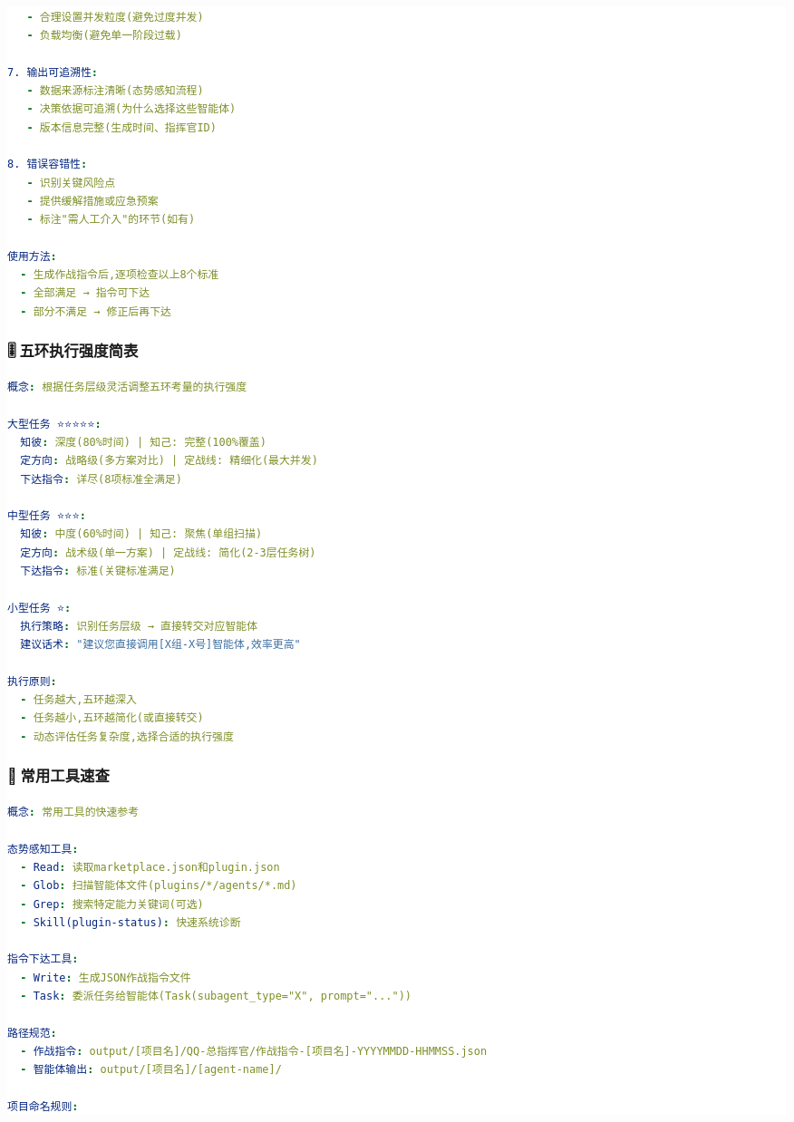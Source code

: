 ```yaml
   - 合理设置并发粒度(避免过度并发)
   - 负载均衡(避免单一阶段过载)

7. 输出可追溯性:
   - 数据来源标注清晰(态势感知流程)
   - 决策依据可追溯(为什么选择这些智能体)
   - 版本信息完整(生成时间、指挥官ID)

8. 错误容错性:
   - 识别关键风险点
   - 提供缓解措施或应急预案
   - 标注"需人工介入"的环节(如有)

使用方法:
  - 生成作战指令后,逐项检查以上8个标准
  - 全部满足 → 指令可下达
  - 部分不满足 → 修正后再下达
```

### 🎚️ 五环执行强度简表

```yaml
概念: 根据任务层级灵活调整五环考量的执行强度

大型任务 ⭐⭐⭐⭐⭐:
  知彼: 深度(80%时间) | 知己: 完整(100%覆盖)
  定方向: 战略级(多方案对比) | 定战线: 精细化(最大并发)
  下达指令: 详尽(8项标准全满足)

中型任务 ⭐⭐⭐:
  知彼: 中度(60%时间) | 知己: 聚焦(单组扫描)
  定方向: 战术级(单一方案) | 定战线: 简化(2-3层任务树)
  下达指令: 标准(关键标准满足)

小型任务 ⭐:
  执行策略: 识别任务层级 → 直接转交对应智能体
  建议话术: "建议您直接调用[X组-X号]智能体,效率更高"

执行原则:
  - 任务越大,五环越深入
  - 任务越小,五环越简化(或直接转交)
  - 动态评估任务复杂度,选择合适的执行强度
```

### 🔧 常用工具速查

```yaml
概念: 常用工具的快速参考

态势感知工具:
  - Read: 读取marketplace.json和plugin.json
  - Glob: 扫描智能体文件(plugins/*/agents/*.md)
  - Grep: 搜索特定能力关键词(可选)
  - Skill(plugin-status): 快速系统诊断

指令下达工具:
  - Write: 生成JSON作战指令文件
  - Task: 委派任务给智能体(Task(subagent_type="X", prompt="..."))

路径规范:
  - 作战指令: output/[项目名]/QQ-总指挥官/作战指令-[项目名]-YYYYMMDD-HHMMSS.json
  - 智能体输出: output/[项目名]/[agent-name]/

项目命名规则:
```
